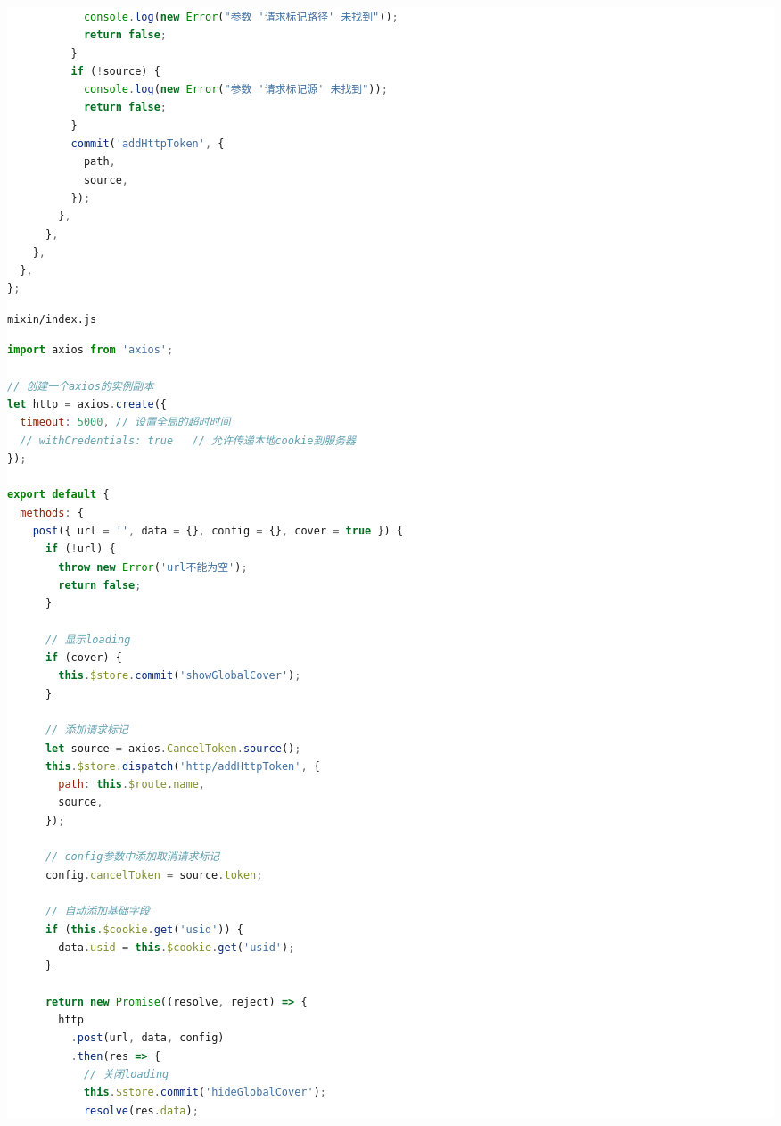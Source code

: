 ```js
            console.log(new Error("参数 '请求标记路径' 未找到"));
            return false;
          }
          if (!source) {
            console.log(new Error("参数 '请求标记源' 未找到"));
            return false;
          }
          commit('addHttpToken', {
            path,
            source,
          });
        },
      },
    },
  },
};
```

`mixin/index.js`

```js
import axios from 'axios';

// 创建一个axios的实例副本
let http = axios.create({
  timeout: 5000, // 设置全局的超时时间
  // withCredentials: true   // 允许传递本地cookie到服务器
});

export default {
  methods: {
    post({ url = '', data = {}, config = {}, cover = true }) {
      if (!url) {
        throw new Error('url不能为空');
        return false;
      }

      // 显示loading
      if (cover) {
        this.$store.commit('showGlobalCover');
      }

      // 添加请求标记
      let source = axios.CancelToken.source();
      this.$store.dispatch('http/addHttpToken', {
        path: this.$route.name,
        source,
      });

      // config参数中添加取消请求标记
      config.cancelToken = source.token;

      // 自动添加基础字段
      if (this.$cookie.get('usid')) {
        data.usid = this.$cookie.get('usid');
      }

      return new Promise((resolve, reject) => {
        http
          .post(url, data, config)
          .then(res => {
            // 关闭loading
            this.$store.commit('hideGlobalCover');
            resolve(res.data);
```